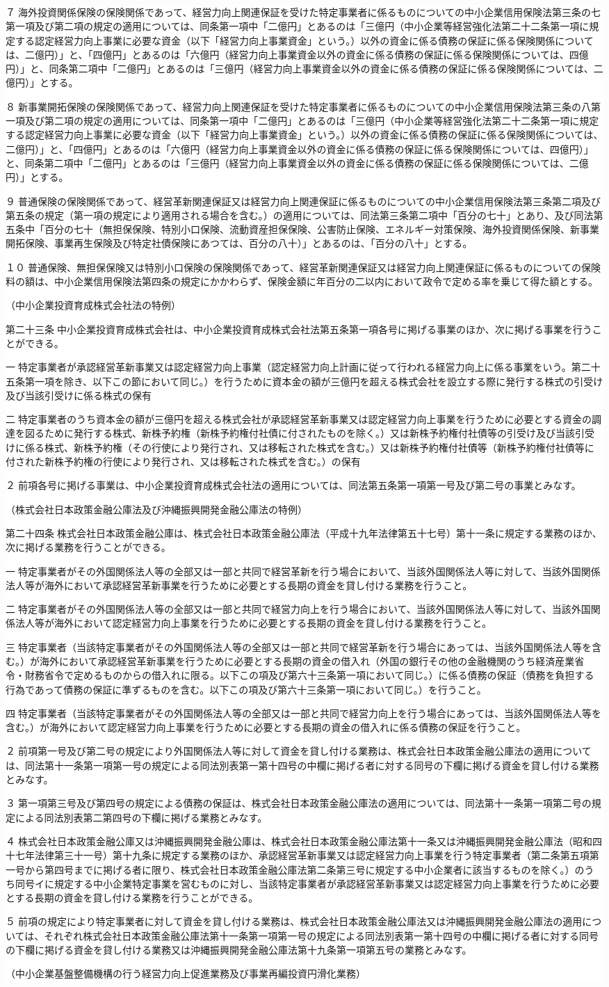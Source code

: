 ７ 海外投資関係保険の保険関係であって、経営力向上関連保証を受けた特定事業者に係るものについての中小企業信用保険法第三条の七第一項及び第二項の規定の適用については、同条第一項中「二億円」とあるのは「三億円（中小企業等経営強化法第二十二条第一項に規定する認定経営力向上事業に必要な資金（以下「経営力向上事業資金」という。）以外の資金に係る債務の保証に係る保険関係については、二億円）」と、「四億円」とあるのは「六億円（経営力向上事業資金以外の資金に係る債務の保証に係る保険関係については、四億円）」と、同条第二項中「二億円」とあるのは「三億円（経営力向上事業資金以外の資金に係る債務の保証に係る保険関係については、二億円）」とする。

８ 新事業開拓保険の保険関係であって、経営力向上関連保証を受けた特定事業者に係るものについての中小企業信用保険法第三条の八第一項及び第二項の規定の適用については、同条第一項中「二億円」とあるのは「三億円（中小企業等経営強化法第二十二条第一項に規定する認定経営力向上事業に必要な資金（以下「経営力向上事業資金」という。）以外の資金に係る債務の保証に係る保険関係については、二億円）」と、「四億円」とあるのは「六億円（経営力向上事業資金以外の資金に係る債務の保証に係る保険関係については、四億円）」と、同条第二項中「二億円」とあるのは「三億円（経営力向上事業資金以外の資金に係る債務の保証に係る保険関係については、二億円）」とする。

９ 普通保険の保険関係であって、経営革新関連保証又は経営力向上関連保証に係るものについての中小企業信用保険法第三条第二項及び第五条の規定（第一項の規定により適用される場合を含む。）の適用については、同法第三条第二項中「百分の七十」とあり、及び同法第五条中「百分の七十（無担保保険、特別小口保険、流動資産担保保険、公害防止保険、エネルギー対策保険、海外投資関係保険、新事業開拓保険、事業再生保険及び特定社債保険にあつては、百分の八十）」とあるのは、「百分の八十」とする。

１０ 普通保険、無担保保険又は特別小口保険の保険関係であって、経営革新関連保証又は経営力向上関連保証に係るものについての保険料の額は、中小企業信用保険法第四条の規定にかかわらず、保険金額に年百分の二以内において政令で定める率を乗じて得た額とする。

（中小企業投資育成株式会社法の特例）

第二十三条 中小企業投資育成株式会社は、中小企業投資育成株式会社法第五条第一項各号に掲げる事業のほか、次に掲げる事業を行うことができる。

一 特定事業者が承認経営革新事業又は認定経営力向上事業（認定経営力向上計画に従って行われる経営力向上に係る事業をいう。第二十五条第一項を除き、以下この節において同じ。）を行うために資本金の額が三億円を超える株式会社を設立する際に発行する株式の引受け及び当該引受けに係る株式の保有

二 特定事業者のうち資本金の額が三億円を超える株式会社が承認経営革新事業又は認定経営力向上事業を行うために必要とする資金の調達を図るために発行する株式、新株予約権（新株予約権付社債に付されたものを除く。）又は新株予約権付社債等の引受け及び当該引受けに係る株式、新株予約権（その行使により発行され、又は移転された株式を含む。）又は新株予約権付社債等（新株予約権付社債等に付された新株予約権の行使により発行され、又は移転された株式を含む。）の保有

２ 前項各号に掲げる事業は、中小企業投資育成株式会社法の適用については、同法第五条第一項第一号及び第二号の事業とみなす。

（株式会社日本政策金融公庫法及び沖縄振興開発金融公庫法の特例）

第二十四条 株式会社日本政策金融公庫は、株式会社日本政策金融公庫法（平成十九年法律第五十七号）第十一条に規定する業務のほか、次に掲げる業務を行うことができる。

一 特定事業者がその外国関係法人等の全部又は一部と共同で経営革新を行う場合において、当該外国関係法人等に対して、当該外国関係法人等が海外において承認経営革新事業を行うために必要とする長期の資金を貸し付ける業務を行うこと。

二 特定事業者がその外国関係法人等の全部又は一部と共同で経営力向上を行う場合において、当該外国関係法人等に対して、当該外国関係法人等が海外において認定経営力向上事業を行うために必要とする長期の資金を貸し付ける業務を行うこと。

三 特定事業者（当該特定事業者がその外国関係法人等の全部又は一部と共同で経営革新を行う場合にあっては、当該外国関係法人等を含む。）が海外において承認経営革新事業を行うために必要とする長期の資金の借入れ（外国の銀行その他の金融機関のうち経済産業省令・財務省令で定めるものからの借入れに限る。以下この項及び第六十三条第一項において同じ。）に係る債務の保証（債務を負担する行為であって債務の保証に準ずるものを含む。以下この項及び第六十三条第一項において同じ。）を行うこと。

四 特定事業者（当該特定事業者がその外国関係法人等の全部又は一部と共同で経営力向上を行う場合にあっては、当該外国関係法人等を含む。）が海外において認定経営力向上事業を行うために必要とする長期の資金の借入れに係る債務の保証を行うこと。

２ 前項第一号及び第二号の規定により外国関係法人等に対して資金を貸し付ける業務は、株式会社日本政策金融公庫法の適用については、同法第十一条第一項第一号の規定による同法別表第一第十四号の中欄に掲げる者に対する同号の下欄に掲げる資金を貸し付ける業務とみなす。

３ 第一項第三号及び第四号の規定による債務の保証は、株式会社日本政策金融公庫法の適用については、同法第十一条第一項第二号の規定による同法別表第二第四号の下欄に掲げる業務とみなす。

４ 株式会社日本政策金融公庫又は沖縄振興開発金融公庫は、株式会社日本政策金融公庫法第十一条又は沖縄振興開発金融公庫法（昭和四十七年法律第三十一号）第十九条に規定する業務のほか、承認経営革新事業又は認定経営力向上事業を行う特定事業者（第二条第五項第一号から第四号までに掲げる者に限り、株式会社日本政策金融公庫法第二条第三号に規定する中小企業者に該当するものを除く。）のうち同号イに規定する中小企業特定事業を営むものに対し、当該特定事業者が承認経営革新事業又は認定経営力向上事業を行うために必要とする長期の資金を貸し付ける業務を行うことができる。

５ 前項の規定により特定事業者に対して資金を貸し付ける業務は、株式会社日本政策金融公庫法又は沖縄振興開発金融公庫法の適用については、それぞれ株式会社日本政策金融公庫法第十一条第一項第一号の規定による同法別表第一第十四号の中欄に掲げる者に対する同号の下欄に掲げる資金を貸し付ける業務又は沖縄振興開発金融公庫法第十九条第一項第五号の業務とみなす。

（中小企業基盤整備機構の行う経営力向上促進業務及び事業再編投資円滑化業務）
